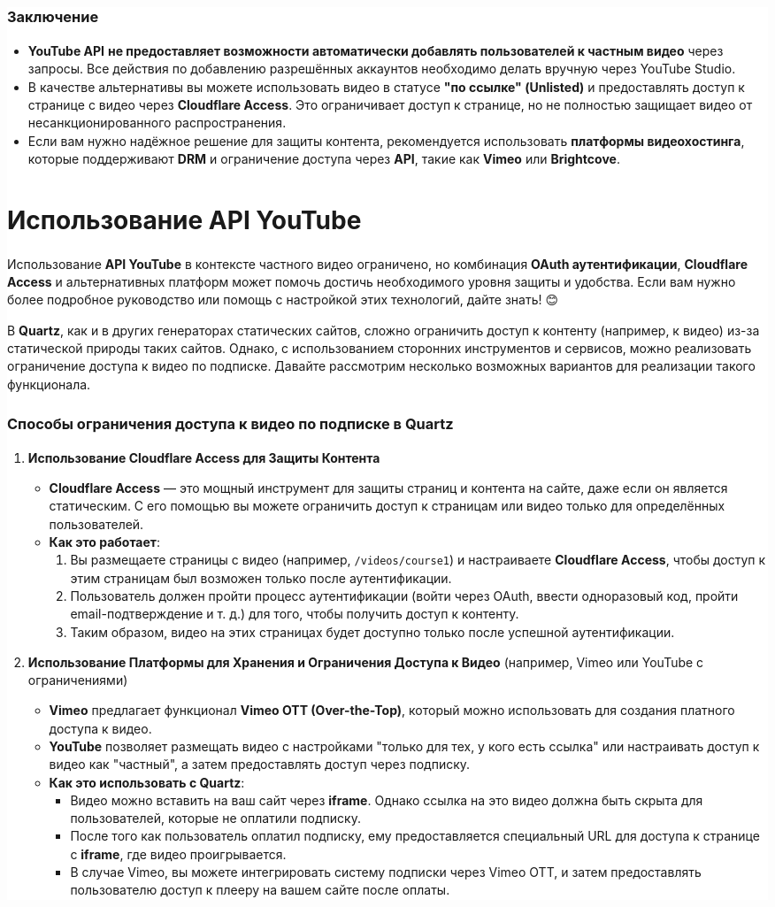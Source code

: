 ### Заключение

- **YouTube API** **не предоставляет возможности автоматически добавлять пользователей к частным видео** через запросы. Все действия по добавлению разрешённых аккаунтов необходимо делать вручную через YouTube Studio.
- В качестве альтернативы вы можете использовать видео в статусе **"по ссылке" (Unlisted)** и предоставлять доступ к странице с видео через **Cloudflare Access**. Это ограничивает доступ к странице, но не полностью защищает видео от несанкционированного распространения.
- Если вам нужно надёжное решение для защиты контента, рекомендуется использовать **платформы видеохостинга**, которые поддерживают **DRM** и ограничение доступа через **API**, такие как **Vimeo** или **Brightcove**.

# Использование **API YouTube** 
Использование **API YouTube** в контексте частного видео ограничено, но комбинация **OAuth аутентификации**, **Cloudflare Access** и альтернативных платформ может помочь достичь необходимого уровня защиты и удобства. Если вам нужно более подробное руководство или помощь с настройкой этих технологий, дайте знать! 😊

В **Quartz**, как и в других генераторах статических сайтов, сложно ограничить доступ к контенту (например, к видео) из-за статической природы таких сайтов. Однако, с использованием сторонних инструментов и сервисов, можно реализовать ограничение доступа к видео по подписке. Давайте рассмотрим несколько возможных вариантов для реализации такого функционала.

### Способы ограничения доступа к видео по подписке в Quartz

1. **Использование Cloudflare Access для Защиты Контента**
   - **Cloudflare Access** — это мощный инструмент для защиты страниц и контента на сайте, даже если он является статическим. С его помощью вы можете ограничить доступ к страницам или видео только для определённых пользователей.
   - **Как это работает**:
     1. Вы размещаете страницы с видео (например, `/videos/course1`) и настраиваете **Cloudflare Access**, чтобы доступ к этим страницам был возможен только после аутентификации.
     2. Пользователь должен пройти процесс аутентификации (войти через OAuth, ввести одноразовый код, пройти email-подтверждение и т. д.) для того, чтобы получить доступ к контенту.
     3. Таким образом, видео на этих страницах будет доступно только после успешной аутентификации.

2. **Использование Платформы для Хранения и Ограничения Доступа к Видео** (например, Vimeo или YouTube с ограничениями)
   - **Vimeo** предлагает функционал **Vimeo OTT (Over-the-Top)**, который можно использовать для создания платного доступа к видео.
   - **YouTube** позволяет размещать видео с настройками "только для тех, у кого есть ссылка" или настраивать доступ к видео как "частный", а затем предоставлять доступ через подписку.
   - **Как это использовать с Quartz**:
     - Видео можно вставить на ваш сайт через **iframe**. Однако ссылка на это видео должна быть скрыта для пользователей, которые не оплатили подписку.
     - После того как пользователь оплатил подписку, ему предоставляется специальный URL для доступа к странице с **iframe**, где видео проигрывается.
     - В случае Vimeo, вы можете интегрировать систему подписки через Vimeo OTT, и затем предоставлять пользователю доступ к плееру на вашем сайте после оплаты.
